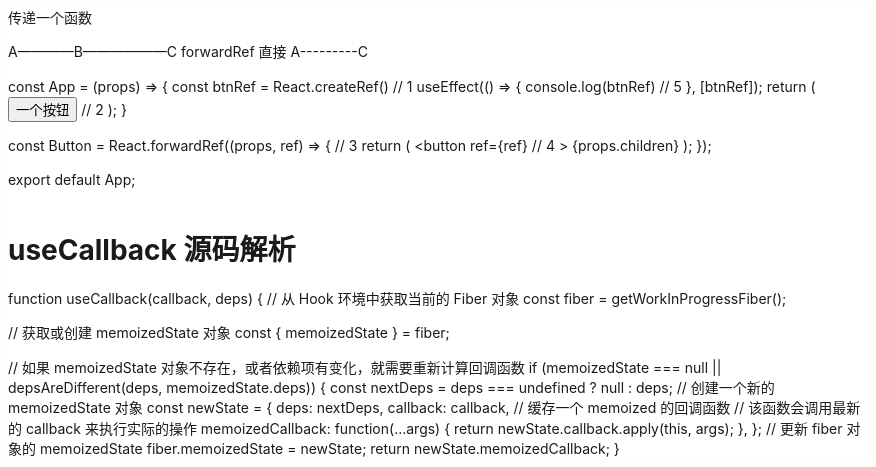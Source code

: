 传递一个函数

A————B——————C
forwardRef  直接 A---------C

const App = (props) => {
  const btnRef = React.createRef()		// 1
  useEffect(() => {
    console.log(btnRef)			// 5
  }, [btnRef]);
  return (
    <Button ref={btnRef}>一个按钮</Button>	// 2
  );
}

const Button = React.forwardRef((props, ref) => {	// 3
  return (
    <button
      ref={ref}			// 4
    >
      {props.children}
    </button>
  );
});

export default App;


# useCallback 源码解析
 function useCallback(callback, deps) {
  // 从 Hook 环境中获取当前的 Fiber 对象
  const fiber = getWorkInProgressFiber();

  // 获取或创建 memoizedState 对象
  const { memoizedState } = fiber;

  // 如果 memoizedState 对象不存在，或者依赖项有变化，就需要重新计算回调函数
  if (memoizedState === null || depsAreDifferent(deps, memoizedState.deps)) {
    const nextDeps = deps === undefined ? null : deps;
    // 创建一个新的 memoizedState 对象
    const newState = {
      deps: nextDeps,
      callback: callback,
      // 缓存一个 memoized 的回调函数
      // 该函数会调用最新的 callback 来执行实际的操作
      memoizedCallback: function(...args) {
        return newState.callback.apply(this, args);
      },
    };
    // 更新 fiber 对象的 memoizedState
    fiber.memoizedState = newState;
    return newState.memoizedCallback;
  }
